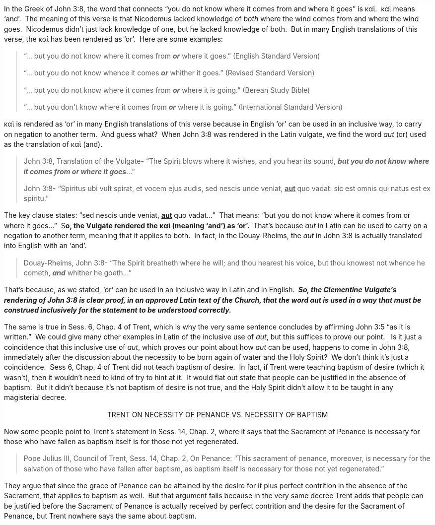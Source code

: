 <p>In the Greek of John 3:8, the word that connects “you do not know where it comes from and where it goes” is καὶ.  καὶ means ‘and’.  The meaning of this verse is that Nicodemus lacked knowledge of <em>both </em>where the wind comes from and where the wind goes.  Nicodemus didn’t just lack knowledge of one, but he lacked knowledge of both.  But in many English translations of this verse, the καὶ has been rendered as ‘or’.  Here are some examples:</p>
<blockquote>
<p>“… but you do not know where it comes from <strong><em>or</em></strong> where it goes.” (English Standard Version)</p>
<p>“… but you do not know whence it comes <strong><em>or</em></strong> whither it goes.” (Revised Standard Version)</p>
<p>“… but you do not know where it comes from <strong><em>or</em></strong> where it is going.” (Berean Study Bible)</p>
<p>“… but you don't know where it comes from <em><strong>or</strong></em> where it is going.” (International Standard Version) </p>
</blockquote>
<p>καὶ is rendered as ‘or’ in many English translations of this verse because in English ‘or’ can be used in an inclusive way, to carry on negation to another term.  And guess what?  When John 3:8 was rendered in the Latin vulgate, we find the word <em>aut</em> (or) used as the translation of καὶ (and).</p>
<blockquote>
<p>John 3:8, Translation of the Vulgate- “The Spirit blows where it wishes, and you hear its sound, <strong><em>but you do not know where it comes from or where it goes</em></strong>...”</p>
<p>John 3:8- “Spiritus ubi vult spirat, et vocem ejus audis, sed nescis unde veniat, <strong><u>aut</u></strong><strong> </strong>quo vadat: sic est omnis qui natus est ex spiritu.”</p>
</blockquote>
<p>The key clause states: “sed nescis unde veniat, <strong><u>aut</u></strong><strong> </strong>quo vadat…”  That means: “but you do not know where it comes from or where it goes…”  S<strong>o, the Vulgate rendered the καὶ (meaning ‘and’) as ‘or’.</strong>  That’s because <em>aut</em> in Latin can be used to carry on a negation to another term, meaning that it applies to both.  In fact, in the Douay-Rheims, the <em>aut</em> in John 3:8 is actually translated into English with an ‘and’. </p>
<blockquote>
<p>Douay-Rheims, John 3:8- “The Spirit breatheth where he will; and thou hearest his voice, but thou knowest not whence he cometh, <strong><em>and</em></strong> whither he goeth…”</p>
</blockquote>
<p>That’s because, as we stated, ‘or’ can be used in an inclusive way in Latin and in English. <strong><em> So, the Clementine Vulgate’s rendering of John 3:8 is clear proof, in an approved Latin text of the Church, that the word aut is used in a way that must be construed inclusively for the statement to be understood correctly. </em></strong></p>
<p>The same is true in Sess. 6, Chap. 4 of Trent, which is why the very same sentence concludes by affirming John 3:5 “as it is written.”  We could give many other examples in Latin of the inclusive use of <em>aut</em>, but this suffices to prove our point.   Is it just a coincidence that this inclusive use of <em>aut</em>, which proves our point about how <em>aut</em> can be used, happens to come in John 3:8, immediately after the discussion about the necessity to be born again of water and the Holy Spirit?  We don’t think it’s just a coincidence.  Sess 6, Chap. 4 of Trent did not teach baptism of desire.  In fact, if Trent were teaching baptism of desire (which it wasn’t), then it wouldn’t need to kind of try to hint at it.  It would flat out state that people can be justified in the absence of baptism.  But it didn’t because it’s not baptism of desire is not true, and the Holy Spirit didn’t allow it to be taught in any magisterial decree.</p>
<p style="text-align: center;">TRENT ON NECESSITY OF PENANCE VS. NECESSITY OF BAPTISM</p>
<p>Now some people point to Trent’s statement in Sess. 14, Chap. 2, where it says that the Sacrament of Penance is necessary for those who have fallen as baptism itself is for those not yet regenerated.  </p>
<blockquote>
<p>Pope Julius III, Council of Trent, Sess. 14, Chap. 2, On Penance: “This sacrament of penance, moreover, is necessary for the salvation of those who have fallen after baptism, as baptism itself is necessary for those not yet regenerated.”</p>
</blockquote>
<p>They argue that since the grace of Penance can be attained by the desire for it plus perfect contrition in the absence of the Sacrament, that applies to baptism as well.  But that argument fails because in the very same decree Trent adds that people can be justified before the Sacrament of Penance is actually received by perfect contrition and the desire for the Sacrament of Penance, but Trent nowhere says the same about baptism.</p>
<blockquote>